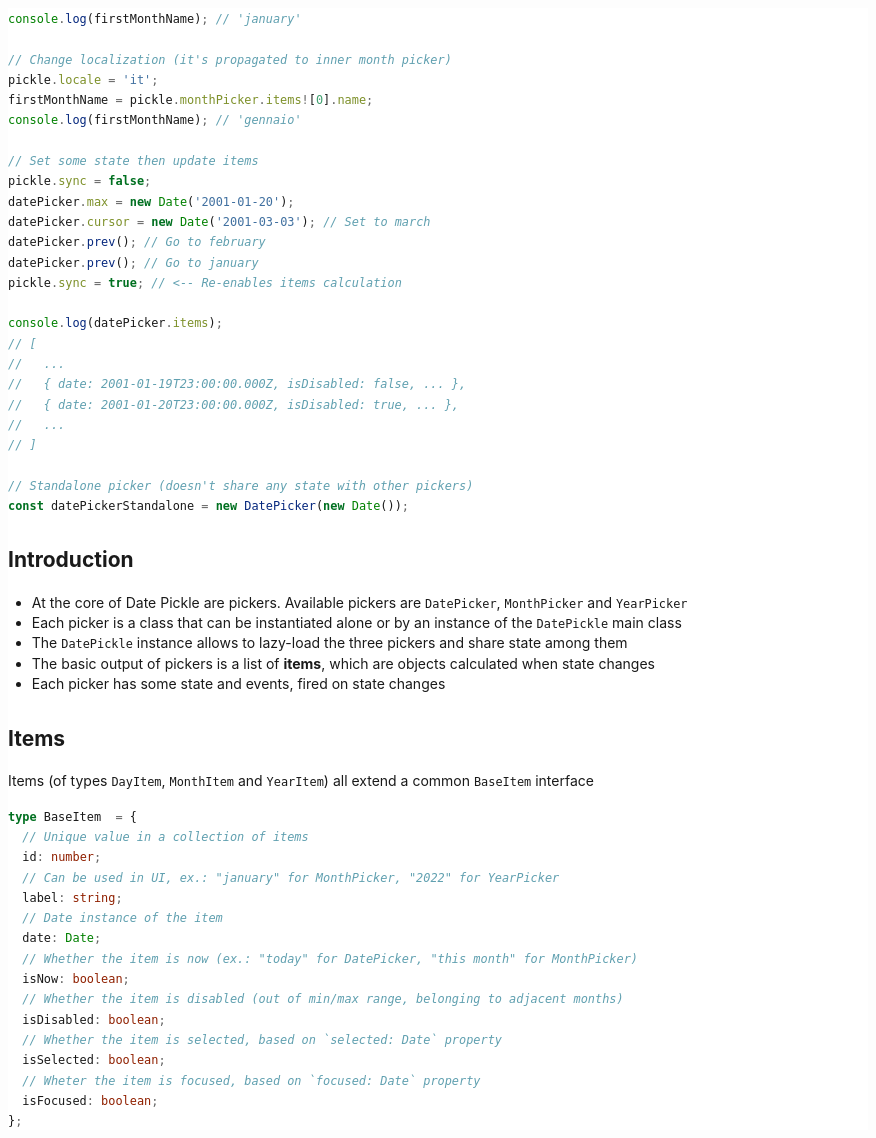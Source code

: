 ```ts
console.log(firstMonthName); // 'january'

// Change localization (it's propagated to inner month picker)
pickle.locale = 'it';
firstMonthName = pickle.monthPicker.items![0].name;
console.log(firstMonthName); // 'gennaio'

// Set some state then update items
pickle.sync = false;
datePicker.max = new Date('2001-01-20');
datePicker.cursor = new Date('2001-03-03'); // Set to march
datePicker.prev(); // Go to february
datePicker.prev(); // Go to january
pickle.sync = true; // <-- Re-enables items calculation

console.log(datePicker.items);
// [
//   ...
//   { date: 2001-01-19T23:00:00.000Z, isDisabled: false, ... },
//   { date: 2001-01-20T23:00:00.000Z, isDisabled: true, ... },
//   ...
// ]

// Standalone picker (doesn't share any state with other pickers)
const datePickerStandalone = new DatePicker(new Date());
```

## Introduction

- At the core of Date Pickle are pickers. Available pickers are `DatePicker`, `MonthPicker` and `YearPicker`
- Each picker is a class that can be instantiated alone or by an instance of the `DatePickle` main class
- The `DatePickle` instance allows to lazy-load the three pickers and share state among them
- The basic output of pickers is a list of **items**, which are objects calculated when state changes
- Each picker has some state and events, fired on state changes

## Items

Items (of types `DayItem`, `MonthItem` and `YearItem`) all extend a common `BaseItem` interface

```ts
type BaseItem  = {
  // Unique value in a collection of items
  id: number;
  // Can be used in UI, ex.: "january" for MonthPicker, "2022" for YearPicker
  label: string;
  // Date instance of the item
  date: Date;
  // Whether the item is now (ex.: "today" for DatePicker, "this month" for MonthPicker)
  isNow: boolean;
  // Whether the item is disabled (out of min/max range, belonging to adjacent months)
  isDisabled: boolean;
  // Whether the item is selected, based on `selected: Date` property
  isSelected: boolean;
  // Wheter the item is focused, based on `focused: Date` property
  isFocused: boolean;
};
```
